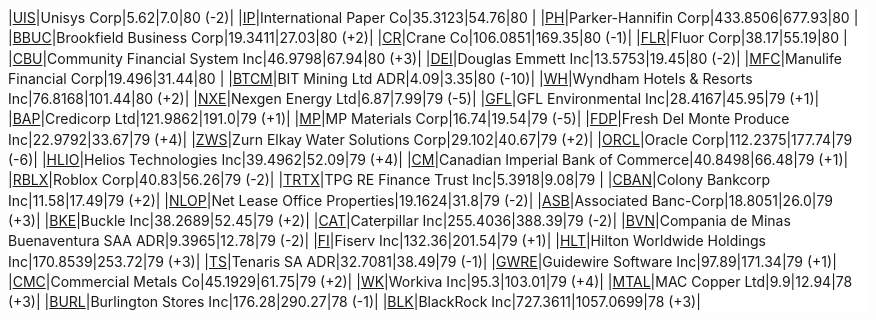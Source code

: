|[UIS](https://finance.yahoo.com/quote/UIS/)|Unisys Corp|5.62|7.0|80 (-2)|
|[IP](https://finance.yahoo.com/quote/IP/)|International Paper Co|35.3123|54.76|80 |
|[PH](https://finance.yahoo.com/quote/PH/)|Parker-Hannifin Corp|433.8506|677.93|80 |
|[BBUC](https://finance.yahoo.com/quote/BBUC/)|Brookfield Business Corp|19.3411|27.03|80 (+2)|
|[CR](https://finance.yahoo.com/quote/CR/)|Crane Co|106.0851|169.35|80 (-1)|
|[FLR](https://finance.yahoo.com/quote/FLR/)|Fluor Corp|38.17|55.19|80 |
|[CBU](https://finance.yahoo.com/quote/CBU/)|Community Financial System Inc|46.9798|67.94|80 (+3)|
|[DEI](https://finance.yahoo.com/quote/DEI/)|Douglas Emmett Inc|13.5753|19.45|80 (-2)|
|[MFC](https://finance.yahoo.com/quote/MFC/)|Manulife Financial Corp|19.496|31.44|80 |
|[BTCM](https://finance.yahoo.com/quote/BTCM/)|BIT Mining Ltd ADR|4.09|3.35|80 (-10)|
|[WH](https://finance.yahoo.com/quote/WH/)|Wyndham Hotels & Resorts Inc|76.8168|101.44|80 (+2)|
|[NXE](https://finance.yahoo.com/quote/NXE/)|Nexgen Energy Ltd|6.87|7.99|79 (-5)|
|[GFL](https://finance.yahoo.com/quote/GFL/)|GFL Environmental Inc|28.4167|45.95|79 (+1)|
|[BAP](https://finance.yahoo.com/quote/BAP/)|Credicorp Ltd|121.9862|191.0|79 (+1)|
|[MP](https://finance.yahoo.com/quote/MP/)|MP Materials Corp|16.74|19.54|79 (-5)|
|[FDP](https://finance.yahoo.com/quote/FDP/)|Fresh Del Monte Produce Inc|22.9792|33.67|79 (+4)|
|[ZWS](https://finance.yahoo.com/quote/ZWS/)|Zurn Elkay Water Solutions Corp|29.102|40.67|79 (+2)|
|[ORCL](https://finance.yahoo.com/quote/ORCL/)|Oracle Corp|112.2375|177.74|79 (-6)|
|[HLIO](https://finance.yahoo.com/quote/HLIO/)|Helios Technologies Inc|39.4962|52.09|79 (+4)|
|[CM](https://finance.yahoo.com/quote/CM/)|Canadian Imperial Bank of Commerce|40.8498|66.48|79 (+1)|
|[RBLX](https://finance.yahoo.com/quote/RBLX/)|Roblox Corp|40.83|56.26|79 (-2)|
|[TRTX](https://finance.yahoo.com/quote/TRTX/)|TPG RE Finance Trust Inc|5.3918|9.08|79 |
|[CBAN](https://finance.yahoo.com/quote/CBAN/)|Colony Bankcorp Inc|11.58|17.49|79 (+2)|
|[NLOP](https://finance.yahoo.com/quote/NLOP/)|Net Lease Office Properties|19.1624|31.8|79 (-2)|
|[ASB](https://finance.yahoo.com/quote/ASB/)|Associated Banc-Corp|18.8051|26.0|79 (+3)|
|[BKE](https://finance.yahoo.com/quote/BKE/)|Buckle Inc|38.2689|52.45|79 (+2)|
|[CAT](https://finance.yahoo.com/quote/CAT/)|Caterpillar Inc|255.4036|388.39|79 (-2)|
|[BVN](https://finance.yahoo.com/quote/BVN/)|Compania de Minas Buenaventura SAA ADR|9.3965|12.78|79 (-2)|
|[FI](https://finance.yahoo.com/quote/FI/)|Fiserv Inc|132.36|201.54|79 (+1)|
|[HLT](https://finance.yahoo.com/quote/HLT/)|Hilton Worldwide Holdings Inc|170.8539|253.72|79 (+3)|
|[TS](https://finance.yahoo.com/quote/TS/)|Tenaris SA ADR|32.7081|38.49|79 (-1)|
|[GWRE](https://finance.yahoo.com/quote/GWRE/)|Guidewire Software Inc|97.89|171.34|79 (+1)|
|[CMC](https://finance.yahoo.com/quote/CMC/)|Commercial Metals Co|45.1929|61.75|79 (+2)|
|[WK](https://finance.yahoo.com/quote/WK/)|Workiva Inc|95.3|103.01|79 (+4)|
|[MTAL](https://finance.yahoo.com/quote/MTAL/)|MAC Copper Ltd|9.9|12.94|78 (+3)|
|[BURL](https://finance.yahoo.com/quote/BURL/)|Burlington Stores Inc|176.28|290.27|78 (-1)|
|[BLK](https://finance.yahoo.com/quote/BLK/)|BlackRock Inc|727.3611|1057.0699|78 (+3)|